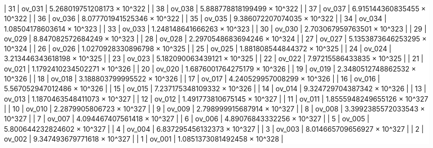 | 31 | ov_031 | 5.268019751208173 × 10^322 |
| 38 | ov_038 | 5.888778818199499 × 10^322 |
| 37 | ov_037 | 6.915144360835455 × 10^322 |
| 36 | ov_036 | 8.077701941525346 × 10^322 |
| 35 | ov_035 | 9.386072207074035 × 10^322 |
| 34 | ov_034 | 1.08504178603614 × 10^323 |
| 33 | ov_033 | 1.248148641666263 × 10^323 |
| 30 | ov_030 | 2.703067959763501 × 10^323 |
| 29 | ov_029 | 8.847082572684249 × 10^323 |
| 28 | ov_028 | 2.2970548683694246 × 10^324 |
| 27 | ov_027 | 5.1353873646253295 × 10^324 |
| 26 | ov_026 | 1.0270928330896798 × 10^325 |
| 25 | ov_025 | 1.881808544844372 × 10^325 |
| 24 | ov_024 | 3.213446343618198 × 10^325 |
| 23 | ov_023 | 5.182090063439121 × 10^325 |
| 22 | ov_022 | 7.97215586433835 × 10^325 |
| 21 | ov_021 | 1.1792410234502271 × 10^326 |
| 20 | ov_020 | 1.6876001764275179 × 10^326 |
| 19 | ov_019 | 2.3480512748862532 × 10^326 |
| 18 | ov_018 | 3.188803799995522 × 10^326 |
| 17 | ov_017 | 4.240529957008299 × 10^326 |
| 16 | ov_016 | 5.567052947012486 × 10^326 |
| 15 | ov_015 | 7.237175348109332 × 10^326 |
| 14 | ov_014 | 9.324729704387342 × 10^326 |
| 13 | ov_013 | 1.1870463548411073 × 10^327 |
| 12 | ov_012 | 1.491773810675145 × 10^327 |
| 11 | ov_011 | 1.8555948249655126 × 10^327 |
| 10 | ov_010 | 2.2879905806723 × 10^327 |
| 9 | ov_009 | 2.798999915687914 × 10^327 |
| 8 | ov_008 | 3.3992385572033543 × 10^327 |
| 7 | ov_007 | 4.094467407561418 × 10^327 |
| 6 | ov_006 | 4.89076843332256 × 10^327 |
| 5 | ov_005 | 5.800644232824602 × 10^327 |
| 4 | ov_004 | 6.837295456132373 × 10^327 |
| 3 | ov_003 | 8.014665709656927 × 10^327 |
| 2 | ov_002 | 9.347493679771618 × 10^327 |
| 1 | ov_001 | 1.0851373081492458 × 10^328 |


